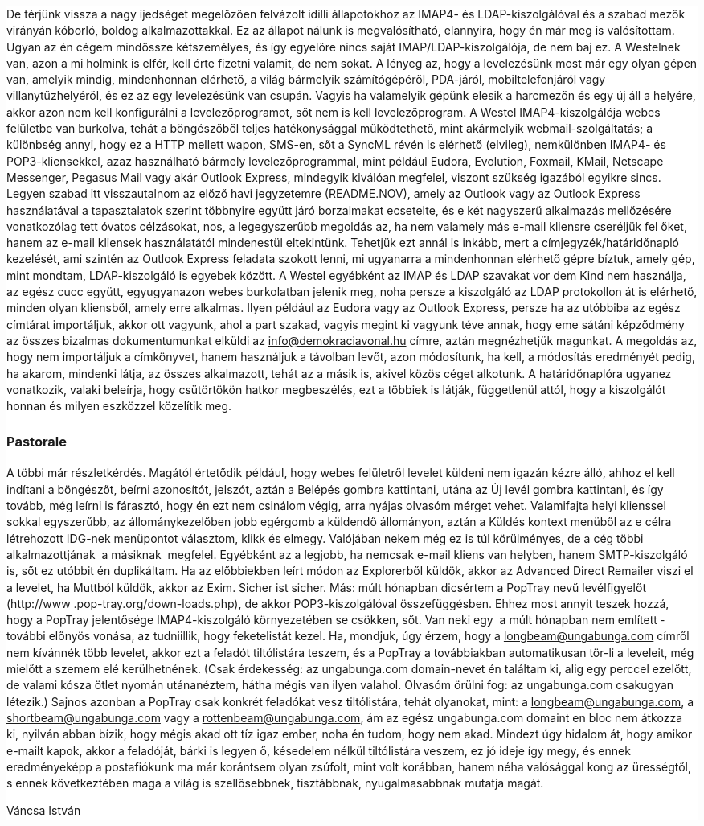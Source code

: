 De térjünk vissza a nagy ijedséget megelőzően felvázolt idilli állapotokhoz az IMAP4- és LDAP-kiszolgálóval és a szabad mezők virányán kóborló, boldog alkalmazottakkal. Ez az állapot nálunk is megvalósítható, elannyira, hogy én már meg is valósítottam. Ugyan az én cégem mindössze kétszemélyes, és így egyelőre nincs saját IMAP/LDAP-kiszolgálója, de nem baj ez. A Westelnek van, azon a mi holmink is elfér, kell érte fizetni valamit, de nem sokat. A lényeg az, hogy a levelezésünk most már egy olyan gépen van, amelyik mindig, mindenhonnan elérhető, a világ bármelyik számítógépéről, PDA-járól, mobiltelefonjáról vagy villanytűzhelyéről, és ez az egy levelezésünk van csupán. Vagyis ha valamelyik gépünk elesik a harcmezőn és egy új áll a helyére, akkor azon nem kell konfigurálni a levelezőprogramot, sőt nem is kell levelezőprogram. A Westel IMAP4-kiszolgálója webes felületbe van burkolva, tehát a böngészőből teljes hatékonysággal működtethető, mint akármelyik webmail-szolgáltatás; a különbség annyi, hogy ez a HTTP mellett wapon, SMS-en, sőt a SyncML révén is elérhető (elvileg), nemkülönben IMAP4- és POP3-kliensekkel, azaz használható bármely levelezőprogrammal, mint például Eudora, Evolution, Foxmail, KMail, Netscape Messenger, Pegasus Mail vagy akár Outlook Express, mindegyik kiválóan megfelel, viszont szükség igazából egyikre sincs. Legyen szabad itt visszautalnom az előző havi jegyzetemre (README.NOV), amely az Outlook vagy az Outlook Express használatával a tapasztalatok szerint többnyire együtt járó borzalmakat ecsetelte, és e két nagyszerű alkalmazás mellőzésére vonatkozólag tett óvatos célzásokat, nos, a legegyszerűbb megoldás az, ha nem valamely más e-mail kliensre cseréljük fel őket, hanem az e-mail kliensek használatától mindenestül eltekintünk. Tehetjük ezt annál is inkább, mert a címjegyzék/határidőnapló kezelését, ami szintén az Outlook Express feladata szokott lenni, mi ugyanarra a mindenhonnan elérhető gépre bíztuk, amely gép, mint mondtam, LDAP-kiszolgáló is egyebek között. A Westel egyébként az IMAP és LDAP szavakat vor dem Kind nem használja, az egész cucc együtt, egyugyanazon webes burkolatban jelenik meg, noha persze a kiszolgáló az LDAP protokollon át is elérhető, minden olyan kliensből, amely erre alkalmas. Ilyen például az Eudora vagy az Outlook Express, persze ha az utóbbiba az egész címtárat importáljuk, akkor ott vagyunk, ahol a part szakad, vagyis megint ki vagyunk téve annak, hogy eme sátáni képződmény az összes bizalmas dokumentumunkat elküldi az info@demokraciavonal.hu címre, aztán megnézhetjük magunkat. A megoldás az, hogy nem importáljuk a címkönyvet, hanem használjuk a távolban levőt, azon módosítunk, ha kell, a módosítás eredményét pedig, ha akarom, mindenki látja, az összes alkalmazott, tehát az a másik is, akivel közös céget alkotunk. A határidőnaplóra ugyanez vonatkozik, valaki beleírja, hogy csütörtökön hatkor megbeszélés, ezt a többiek is látják, függetlenül attól, hogy a kiszolgálót honnan és milyen eszközzel közelítik meg.

### Pastorale

A többi már részletkérdés. Magától értetődik például, hogy webes felületről levelet küldeni nem igazán kézre álló, ahhoz el kell indítani a böngészőt, beírni azonosítót, jelszót, aztán a Belépés gombra kattintani, utána az Új levél gombra kattintani, és így tovább, még leírni is fárasztó, hogy én ezt nem csinálom végig, arra nyájas olvasóm mérget vehet. Valamifajta helyi klienssel sokkal egyszerűbb, az állománykezelőben jobb egérgomb a küldendő állományon, aztán a Küldés kontext menüből az e célra létrehozott IDG-nek menüpontot választom, klikk és elmegy. Valójában nekem még ez is túl körülményes, de a cég többi alkalmazottjának ­ a másiknak ­ megfelel. Egyébként az a legjobb, ha nemcsak e-mail kliens van helyben, hanem SMTP-kiszolgáló is, sőt ez utóbbit én duplikáltam. Ha az előbbiekben leírt módon az Explorerből küldök, akkor az Advanced Direct Remailer viszi el a levelet, ha Muttból küldök, akkor az Exim. Sicher ist sicher. Más: múlt hónapban dicsértem a PopTray nevű levélfigyelőt (http://www .pop-tray.org/down-loads.php), de akkor POP3-kiszolgálóval összefüggésben. Ehhez most annyit teszek hozzá, hogy a PopTray jelentősége IMAP4-kiszolgáló környezetében se csökken, sőt. Van neki egy ­ a múlt hónapban nem említett ­ további előnyös vonása, az tudniillik, hogy feketelistát kezel. Ha, mondjuk, úgy érzem, hogy a longbeam@ungabunga.com címről nem kívánnék több levelet, akkor ezt a feladót tiltólistára teszem, és a PopTray a továbbiakban automatikusan tör-li a leveleit, még mielőtt a szemem elé kerülhetnének. (Csak érdekesség: az ungabunga.com domain-nevet én találtam ki, alig egy perccel ezelőtt, de valami kósza ötlet nyomán utánanéztem, hátha mégis van ilyen valahol. Olvasóm örülni fog: az ungabunga.com csakugyan létezik.) Sajnos azonban a PopTray csak konkrét feladókat vesz tiltólistára, tehát olyanokat, mint: a longbeam@ungabunga.com, a shortbeam@ungabunga.com vagy a rottenbeam@ungabunga.com, ám az egész ungabunga.com domaint en bloc nem átkozza ki, nyilván abban bízik, hogy mégis akad ott tíz igaz ember, noha én tudom, hogy nem akad. Mindezt úgy hidalom át, hogy amikor e-mailt kapok, akkor a feladóját, bárki is legyen ő, késedelem nélkül tiltólistára veszem, ez jó ideje így megy, és ennek eredményeképp a postafiókunk ma már korántsem olyan zsúfolt, mint volt korábban, hanem néha valósággal kong az ürességtől, s ennek következtében maga a világ is szellősebbnek, tisztábbnak, nyugalmasabbnak mutatja magát.

Váncsa István